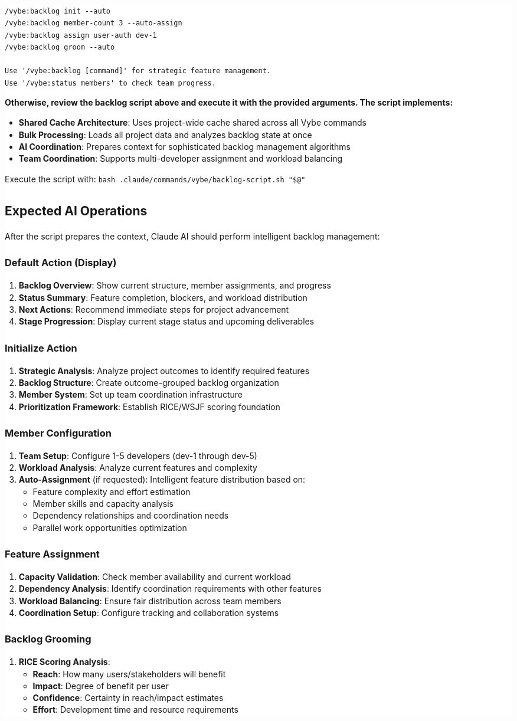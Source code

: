 ```
/vybe:backlog init --auto
/vybe:backlog member-count 3 --auto-assign
/vybe:backlog assign user-auth dev-1
/vybe:backlog groom --auto

Use '/vybe:backlog [command]' for strategic feature management.
Use '/vybe:status members' to check team progress.
```

**Otherwise, review the backlog script above and execute it with the provided arguments. The script implements:**

- **Shared Cache Architecture**: Uses project-wide cache shared across all Vybe commands
- **Bulk Processing**: Loads all project data and analyzes backlog state at once
- **AI Coordination**: Prepares context for sophisticated backlog management algorithms
- **Team Coordination**: Supports multi-developer assignment and workload balancing

Execute the script with: `bash .claude/commands/vybe/backlog-script.sh "$@"`

## Expected AI Operations

After the script prepares the context, Claude AI should perform intelligent backlog management:

### Default Action (Display)
1. **Backlog Overview**: Show current structure, member assignments, and progress
2. **Status Summary**: Feature completion, blockers, and workload distribution  
3. **Next Actions**: Recommend immediate steps for project advancement
4. **Stage Progression**: Display current stage status and upcoming deliverables

### Initialize Action
1. **Strategic Analysis**: Analyze project outcomes to identify required features
2. **Backlog Structure**: Create outcome-grouped backlog organization
3. **Member System**: Set up team coordination infrastructure
4. **Prioritization Framework**: Establish RICE/WSJF scoring foundation

### Member Configuration
1. **Team Setup**: Configure 1-5 developers (dev-1 through dev-5)
2. **Workload Analysis**: Analyze current features and complexity
3. **Auto-Assignment** (if requested): Intelligent feature distribution based on:
   - Feature complexity and effort estimation
   - Member skills and capacity analysis
   - Dependency relationships and coordination needs
   - Parallel work opportunities optimization

### Feature Assignment
1. **Capacity Validation**: Check member availability and current workload
2. **Dependency Analysis**: Identify coordination requirements with other features
3. **Workload Balancing**: Ensure fair distribution across team members
4. **Coordination Setup**: Configure tracking and collaboration systems

### Backlog Grooming
1. **RICE Scoring Analysis**:
   - **Reach**: How many users/stakeholders will benefit
   - **Impact**: Degree of benefit per user
   - **Confidence**: Certainty in reach/impact estimates
   - **Effort**: Development time and resource requirements
